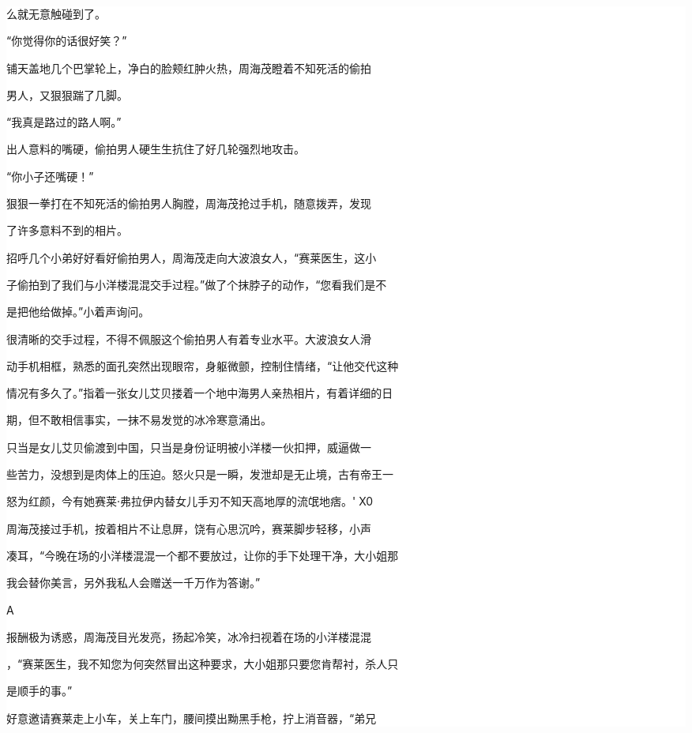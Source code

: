 么就无意触碰到了。



“你觉得你的话很好笑？”



铺天盖地几个巴掌轮上，净白的脸颊红肿火热，周海茂瞪着不知死活的偷拍

男人，又狠狠踹了几脚。

“我真是路过的路人啊。”



出人意料的嘴硬，偷拍男人硬生生抗住了好几轮强烈地攻击。

“你小子还嘴硬！”

狠狠一拳打在不知死活的偷拍男人胸膛，周海茂抢过手机，随意拨弄，发现

了许多意料不到的相片。



招呼几个小弟好好看好偷拍男人，周海茂走向大波浪女人，“赛莱医生，这小

子偷拍到了我们与小洋楼混混交手过程。”做了个抹脖子的动作，“您看我们是不

是把他给做掉。”小着声询问。



很清晰的交手过程，不得不佩服这个偷拍男人有着专业水平。大波浪女人滑

动手机相框，熟悉的面孔突然出现眼帘，身躯微颤，控制住情绪，“让他交代这种

情况有多久了。”指着一张女儿艾贝搂着一个地中海男人亲热相片，有着详细的日

期，但不敢相信事实，一抹不易发觉的冰冷寒意涌出。



只当是女儿艾贝偷渡到中国，只当是身份证明被小洋楼一伙扣押，威逼做一

些苦力，没想到是肉体上的压迫。怒火只是一瞬，发泄却是无止境，古有帝王一

怒为红颜，今有她赛莱·弗拉伊内替女儿手刃不知天高地厚的流氓地痞。'   X0

周海茂接过手机，按着相片不让息屏，饶有心思沉吟，赛莱脚步轻移，小声

凑耳，“今晚在场的小洋楼混混一个都不要放过，让你的手下处理干净，大小姐那

我会替你美言，另外我私人会赠送一千万作为答谢。”

A



报酬极为诱惑，周海茂目光发亮，扬起冷笑，冰冷扫视着在场的小洋楼混混

，“赛莱医生，我不知您为何突然冒出这种要求，大小姐那只要您肯帮衬，杀人只

是顺手的事。”



好意邀请赛莱走上小车，关上车门，腰间摸出黝黑手枪，拧上消音器，“弟兄
